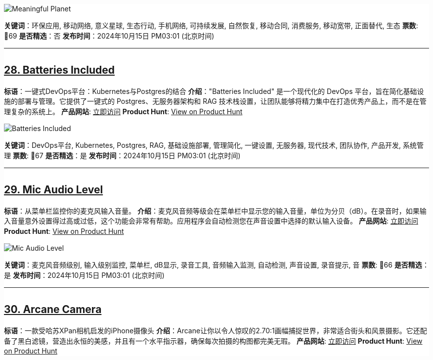 ![Meaningful Planet](https://ph-files.imgix.net/25b5d2a1-2c1a-4708-9748-cdb9cc1c2d2f.jpeg?auto=format&fit=crop&frame=1&h=512&w=1024)

**关键词**：环保应用, 移动网络, 意义星球, 生态行动, 手机网络, 可持续发展, 自然恢复, 移动合同, 消费服务, 移动宽带, 正面替代, 生态
**票数**: 🔺69
**是否精选**：否
**发布时间**：2024年10月15日 PM03:01 (北京时间)

---

## [28. Batteries Included](https://www.producthunt.com/posts/batteries-included?utm_campaign=producthunt-api&utm_medium=api-v2&utm_source=Application%3A+decohack+%28ID%3A+131684%29)
**标语**：一键式DevOps平台：Kubernetes与Postgres的结合
**介绍**："Batteries Included" 是一个现代化的 DevOps 平台，旨在简化基础设施的部署与管理。它提供了一键式的 Postgres、无服务器架构和 RAG 技术栈设置，让团队能够将精力集中在打造优秀产品上，而不是在管理复杂的系统上。
**产品网站**: [立即访问](https://www.producthunt.com/r/OAJQEFHRJY453R?utm_campaign=producthunt-api&utm_medium=api-v2&utm_source=Application%3A+decohack+%28ID%3A+131684%29)
**Product Hunt**: [View on Product Hunt](https://www.producthunt.com/posts/batteries-included?utm_campaign=producthunt-api&utm_medium=api-v2&utm_source=Application%3A+decohack+%28ID%3A+131684%29)

![Batteries Included](https://ph-files.imgix.net/0abf21a2-27a7-45cc-891a-1de2b4ba0c01.png?auto=format&fit=crop&frame=1&h=512&w=1024)

**关键词**：DevOps平台, Kubernetes, Postgres, RAG, 基础设施部署, 管理简化, 一键设置, 无服务器, 现代技术, 团队协作, 产品开发, 系统管理
**票数**: 🔺67
**是否精选**：是
**发布时间**：2024年10月15日 PM03:01 (北京时间)

---

## [29. Mic Audio Level](https://www.producthunt.com/posts/mic-audio-level?utm_campaign=producthunt-api&utm_medium=api-v2&utm_source=Application%3A+decohack+%28ID%3A+131684%29)
**标语**：从菜单栏监控你的麦克风输入音量。
**介绍**：麦克风音频等级会在菜单栏中显示您的输入音量，单位为分贝（dB）。在录音时，如果输入音量意外设置得过高或过低，这个功能会非常有帮助。应用程序会自动检测您在声音设置中选择的默认输入设备。
**产品网站**: [立即访问](https://www.producthunt.com/r/FKGNHFWFSHQRBD?utm_campaign=producthunt-api&utm_medium=api-v2&utm_source=Application%3A+decohack+%28ID%3A+131684%29)
**Product Hunt**: [View on Product Hunt](https://www.producthunt.com/posts/mic-audio-level?utm_campaign=producthunt-api&utm_medium=api-v2&utm_source=Application%3A+decohack+%28ID%3A+131684%29)

![Mic Audio Level](https://ph-files.imgix.net/0f43ad31-fc2d-4929-b31b-9d4fd6687429.png?auto=format&fit=crop&frame=1&h=512&w=1024)

**关键词**：麦克风音频级别, 输入级别监控, 菜单栏, dB显示, 录音工具, 音频输入监测, 自动检测, 声音设置, 录音提示, 音
**票数**: 🔺66
**是否精选**：是
**发布时间**：2024年10月15日 PM03:01 (北京时间)

---

## [30. Arcane Camera](https://www.producthunt.com/posts/arcane-camera?utm_campaign=producthunt-api&utm_medium=api-v2&utm_source=Application%3A+decohack+%28ID%3A+131684%29)
**标语**：一款受哈苏XPan相机启发的iPhone摄像头
**介绍**：Arcane让你以令人惊叹的2.70:1画幅捕捉世界，非常适合街头和风景摄影。它还配备了黑白滤镜，营造出永恒的美感，并且有一个水平指示器，确保每次拍摄的构图都完美无瑕。
**产品网站**: [立即访问](https://www.producthunt.com/r/KWLYULCDQXQ457?utm_campaign=producthunt-api&utm_medium=api-v2&utm_source=Application%3A+decohack+%28ID%3A+131684%29)
**Product Hunt**: [View on Product Hunt](https://www.producthunt.com/posts/arcane-camera?utm_campaign=producthunt-api&utm_medium=api-v2&utm_source=Application%3A+decohack+%28ID%3A+131684%29)
